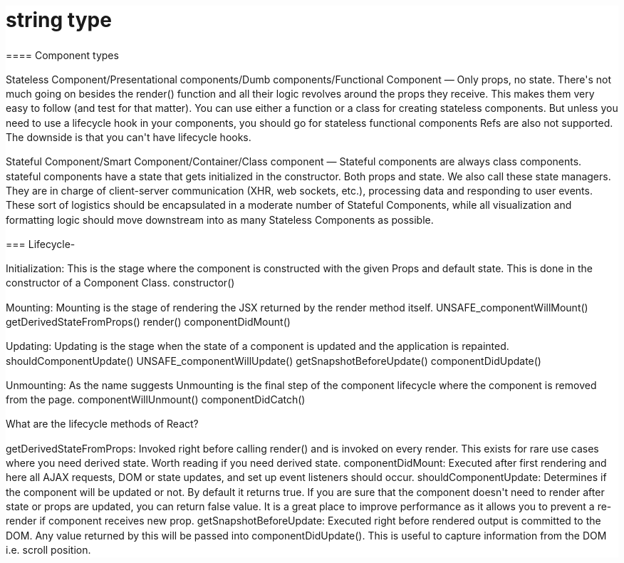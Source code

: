 string type
==
====
Component types

Stateless Component/Presentational components/Dumb components/Functional Component —
Only props, no state. There's not much going on besides the render()
function and all their logic revolves around the props they receive.
This makes them very easy to follow (and test for that matter).
   You can use either a function or a class for creating stateless components.
   But unless you need to use a lifecycle hook in your components, you should go for stateless functional components
    Refs are also not supported.
    The downside is that you can't have lifecycle hooks.

Stateful Component/Smart Component/Container/Class component —
Stateful components are always class components.
stateful components have a state that gets initialized in the constructor.
Both props and state. We also call these state managers.
They are in charge of client-server communication (XHR, web sockets, etc.),
processing data and responding to user events. These sort of logistics should be encapsulated
in a moderate number of Stateful Components, while all visualization and formatting
logic should move downstream into as many Stateless Components as possible.

===
Lifecycle-

Initialization: This is the stage where the component is constructed with the given Props and default state.
This is done in the constructor of a Component Class.
constructor()

Mounting: Mounting is the stage of rendering the JSX returned by the render method itself.
UNSAFE_componentWillMount()
getDerivedStateFromProps()
render()
componentDidMount()

Updating: Updating is the stage when the state of a component is updated and the application is
 repainted.
shouldComponentUpdate()
UNSAFE_componentWillUpdate()
getSnapshotBeforeUpdate()
componentDidUpdate()

Unmounting: As the name suggests Unmounting is the final step of the component lifecycle where the component
 is removed from the page.
componentWillUnmount()
componentDidCatch()

  What are the lifecycle methods of React?

  getDerivedStateFromProps:
  Invoked right before calling render() and is invoked on every render. This exists for rare use cases where you need derived state.
  Worth reading if you need derived state.
  componentDidMount: Executed after first rendering and here all AJAX requests, DOM or state updates, and set up event listeners should occur.
  shouldComponentUpdate: Determines if the component will be updated or not. By default it returns true. If you are sure that the component
   doesn't need to render after state or props are updated, you can return false value. It is a great place to improve performance as it
    allows you to prevent a re-render if component receives new prop.
  getSnapshotBeforeUpdate: Executed right before rendered output is committed to the DOM. Any value returned by this will be passed into
  componentDidUpdate(). This is useful to capture information from the DOM i.e. scroll position.